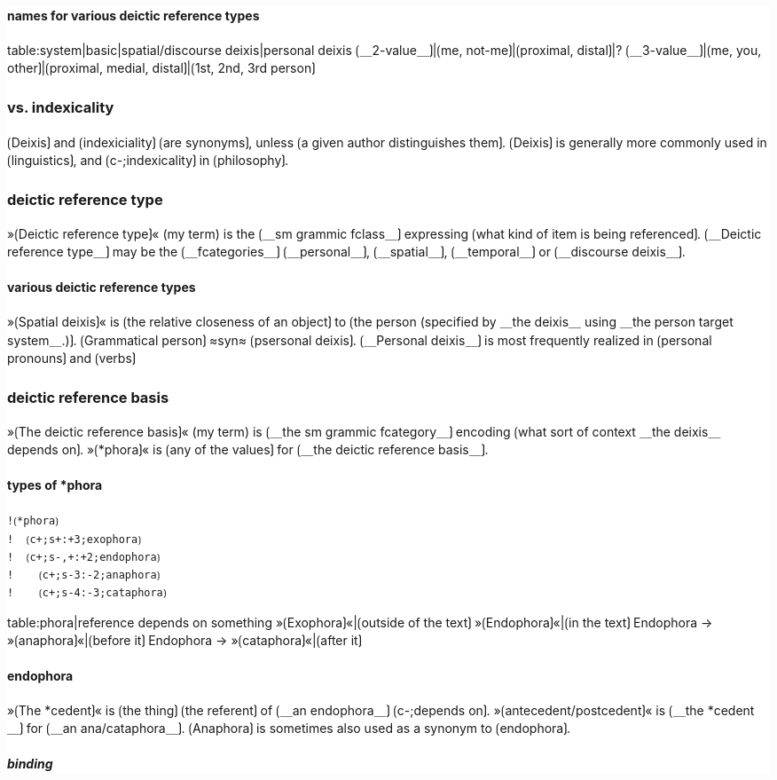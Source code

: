 #### names for various deictic reference types

table:system|basic|spatial/discourse deixis|personal deixis
⟮＿2-value＿⟯|⟮me, not-me⟯|⟮proximal, distal⟯|?
⟮＿3-value＿⟯|⟮me, you, other⟯|⟮proximal, medial, distal⟯|⟮1st, 2nd, 3rd person⟯

### vs. indexicality

⟮Deixis⟯ and ⟮indexiciality⟯ ⟮are synonyms⟯, unless ⟮a given author distinguishes them⟯.
⟮Deixis⟯ is generally more commonly used in ⟮linguistics⟯, and ⟮c-;indexicality⟯ in ⟮philosophy⟯.

### deictic reference type

»⟮Deictic reference type⟯« (my term) is the ⟮＿sm grammic fclass＿⟯ expressing ⟮what kind of item is being referenced⟯.
⟮＿Deictic reference type＿⟯ may be the ⟮＿fcategories＿⟯ ⟮＿personal＿⟯, ⟮＿spatial＿⟯, ⟮＿temporal＿⟯ or ⟮＿discourse deixis＿⟯.

#### various deictic reference types

»⟮Spatial deixis⟯« is ⟮the relative closeness of an object⟯ to ⟮the person (specified by ＿the deixis＿ using ＿the person target system＿.)⟯.
⟮Grammatical person⟯ ≈syn≈ ⟮psersonal deixis⟯.
⟮＿Personal deixis＿⟯ is most frequently realized in ⟮personal pronouns⟯ and ⟮verbs⟯

### deictic reference basis

»⟮The deictic reference basis⟯« (my term) is ⟮＿the sm grammic fcategory＿⟯ encoding ⟮what sort of context ＿the deixis＿ depends on⟯.
»⟮*phora⟯« is ⟮any of the values⟯ for ⟮＿the deictic reference basis＿⟯.

#### types of *phora

```
!⟮*phora⟯
!  ⟮c+;s+:+3;exophora⟯
!  ⟮c+;s-,+:+2;endophora⟯
!    ⟮c+;s-3:-2;anaphora⟯
!    ⟮c+;s-4:-3;cataphora⟯
```

table:phora|reference depends on something
»⟮Exophora⟯«|⟮outside of the text⟯
»⟮Endophora⟯«|⟮in the text⟯
Endophora → »⟮anaphora⟯«|⟮before it⟯
Endophora → »⟮cataphora⟯«|⟮after it⟯

#### endophora

»⟮The *cedent⟯« is ⟮the thing⟯ ⟮the referent⟯ of ⟮＿an endophora＿⟯ ⟮c-;depends on⟯.
»⟮antecedent/postcedent⟯« is ⟮＿the *cedent＿⟯ for ⟮＿an ana/cataphora＿⟯.
⟮Anaphora⟯ is sometimes also used as a synonym to ⟮endophora⟯.

##### binding
